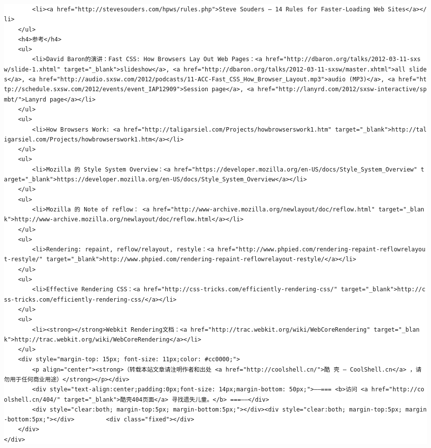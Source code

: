             <li><a href="http://stevesouders.com/hpws/rules.php">Steve Souders – 14 Rules for Faster-Loading Web Sites</a></li>
        </ul>
        <h4>参考</h4>
        <ul>
            <li>David Baron的演讲：Fast CSS: How Browsers Lay Out Web Pages：<a href="http://dbaron.org/talks/2012-03-11-sxsw/slide-1.xhtml" target="_blank">slideshow</a>, <a href="http://dbaron.org/talks/2012-03-11-sxsw/master.xhtml">all slides</a>, <a href="http://audio.sxsw.com/2012/podcasts/11-ACC-Fast_CSS_How_Browser_Layout.mp3">audio (MP3)</a>, <a href="http://schedule.sxsw.com/2012/events/event_IAP12909">Session page</a>, <a href="http://lanyrd.com/2012/sxsw-interactive/spmbt/">Lanyrd page</a></li>
        </ul>
        <ul>
            <li>How Browsers Work: <a href="http://taligarsiel.com/Projects/howbrowserswork1.htm" target="_blank">http://taligarsiel.com/Projects/howbrowserswork1.htm</a></li>
        </ul>
        <ul>
            <li>Mozilla 的 Style System Overview：<a href="https://developer.mozilla.org/en-US/docs/Style_System_Overview" target="_blank">https://developer.mozilla.org/en-US/docs/Style_System_Overview</a></li>
        </ul>
        <ul>
            <li>Mozilla 的 Note of reflow： <a href="http://www-archive.mozilla.org/newlayout/doc/reflow.html" target="_blank">http://www-archive.mozilla.org/newlayout/doc/reflow.html</a></li>
        </ul>
        <ul>
            <li>Rendering: repaint, reflow/relayout, restyle：<a href="http://www.phpied.com/rendering-repaint-reflowrelayout-restyle/" target="_blank">http://www.phpied.com/rendering-repaint-reflowrelayout-restyle/</a></li>
        </ul>
        <ul>
            <li>Effective Rendering CSS：<a href="http://css-tricks.com/efficiently-rendering-css/" target="_blank">http://css-tricks.com/efficiently-rendering-css/</a></li>
        </ul>
        <ul>
            <li><strong></strong>Webkit Rendering文档：<a href="http://trac.webkit.org/wiki/WebCoreRendering" target="_blank">http://trac.webkit.org/wiki/WebCoreRendering</a></li>
        </ul>
        <div style="margin-top: 15px; font-size: 11px;color: #cc0000;">
            <p align="center"><strong>（转载本站文章请注明作者和出处 <a href="http://coolshell.cn/">酷 壳 – CoolShell.cn</a> ，请勿用于任何商业用途）</strong></p></div>
            <div style="text-align:center;padding:0px;font-size: 14px;margin-bottom: 50px;">——=== <b>访问 <a href="http://coolshell.cn/404/" target="_blank">酷壳404页面</a> 寻找遗失儿童。</b> ===——</div>
            <div style="clear:both; margin-top:5px; margin-bottom:5px;"></div><div style="clear:both; margin-top:5px; margin-bottom:5px;"></div>         <div class="fixed"></div>
        </div>
    </div>